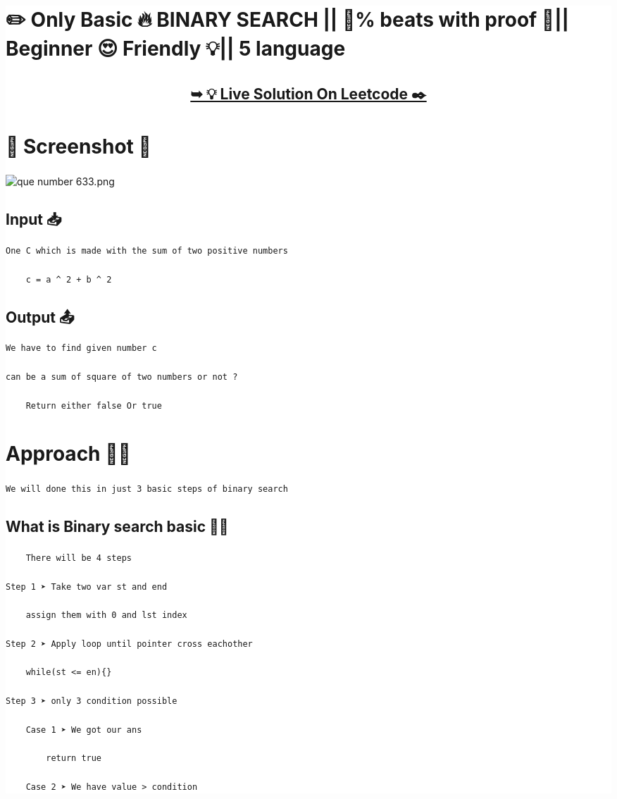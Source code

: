 # ✏️ Only Basic 🔥 BINARY SEARCH || 💯% beats with proof 📝|| Beginner 😍 Friendly 💡|| 5 language

<h2 align="center"> 

<a href="https://leetcode.com/problems/sum-of-square-numbers/solutions/5325268/only-basic-binary-search-beats-with-proof-beginner-friendly-5-language"><strong>➥ 💡 Live Solution On Leetcode ✒️</strong></a>
</h2>   


# 🎉 Screenshot 📸

![que number 633.png](https://assets.leetcode.com/users/images/b4c0bb2c-b0ab-425a-af61-d54638e8ee38_1718600174.5967762.png)


## Input 📥 

    One C which is made with the sum of two positive numbers 

        c = a ^ 2 + b ^ 2  


## Output 📤

    We have to find given number c 
    
    can be a sum of square of two numbers or not ? 

        Return either false Or true 

# Approach ✍🏼 

    We will done this in just 3 basic steps of binary search

## What is Binary search basic 🤔💭


        There will be 4 steps 

    Step 1 ➤ Take two var st and end 

        assign them with 0 and lst index 

    Step 2 ➤ Apply loop until pointer cross eachother

        while(st <= en){}

    Step 3 ➤ only 3 condition possible 

        Case 1 ➤ We got our ans 

            return true 

        Case 2 ➤ We have value > condition 
